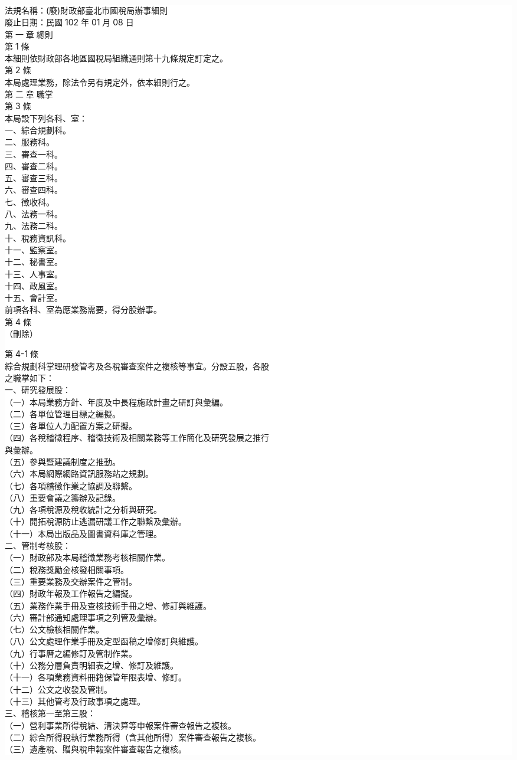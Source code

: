 法規名稱：(廢)財政部臺北市國稅局辦事細則  
廢止日期：民國 102 年 01 月 08 日  
第 一 章 總則  
第 1 條  
本細則依財政部各地區國稅局組織通則第十九條規定訂定之。  
第 2 條  
本局處理業務，除法令另有規定外，依本細則行之。  
第 二 章 職掌  
第 3 條  
本局設下列各科、室：  
一、綜合規劃科。  
二、服務科。  
三、審查一科。  
四、審查二科。  
五、審查三科。  
六、審查四科。  
七、徵收科。  
八、法務一科。  
九、法務二科。  
十、稅務資訊科。  
十一、監察室。  
十二、秘書室。  
十三、人事室。  
十四、政風室。  
十五、會計室。  
前項各科、室為應業務需要，得分股辦事。  
第 4 條  
（刪除）  


第 4-1 條  
綜合規劃科掌理研發管考及各稅審查案件之複核等事宜。分設五股，各股  
之職掌如下：  
一、研究發展股：  
（一）本局業務方針、年度及中長程施政計畫之研訂與彙編。  
（二）各單位管理目標之編擬。  
（三）各單位人力配置方案之研擬。  
（四）各稅稽徵程序、稽徵技術及相關業務等工作簡化及研究發展之推行  
與彙辦。  
（五）參與暨建議制度之推動。  
（六）本局網際網路資訊服務站之規劃。  
（七）各項稽徵作業之協調及聯繫。  
（八）重要會議之籌辦及記錄。  
（九）各項稅源及稅收統計之分析與研究。  
（十）開拓稅源防止逃漏研議工作之聯繫及彙辦。  
（十一）本局出版品及圖書資料庫之管理。  
二、管制考核股：  
（一）財政部及本局稽徵業務考核相關作業。  
（二）稅務獎勵金核發相關事項。  
（三）重要業務及交辦案件之管制。  
（四）財政年報及工作報告之編擬。  
（五）業務作業手冊及查核技術手冊之增、修訂與維護。  
（六）審計部通知處理事項之列管及彙辦。  
（七）公文檢核相關作業。  
（八）公文處理作業手冊及定型函稿之增修訂與維護。  
（九）行事曆之編修訂及管制作業。  
（十）公務分層負責明細表之增、修訂及維護。  
（十一）各項業務資料冊籍保管年限表增、修訂。  
（十二）公文之收發及管制。  
（十三）其他管考及行政事項之處理。  
三、稽核第一至第三股：  
（一）營利事業所得稅結、清決算等申報案件審查報告之複核。  
（二）綜合所得稅執行業務所得（含其他所得）案件審查報告之複核。  
（三）遺產稅、贈與稅申報案件審查報告之複核。  
